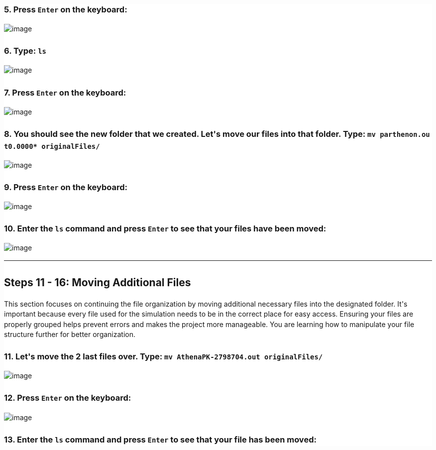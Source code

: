 ### 5. Press ```Enter``` on the keyboard:

![image](https://github.com/user-attachments/assets/1c5ada82-c42f-420c-8bbb-57504c0449c3)

### 6. Type: ```ls```

![image](https://github.com/user-attachments/assets/818ee114-ac44-439e-ab3a-bd43907abee1)

### 7. Press ```Enter``` on the keyboard:

![image](https://github.com/user-attachments/assets/291c3c84-01f6-4421-83ba-e667985e241d)

### 8. You should see the new folder that we created. Let's move our files into that folder. Type: ```mv parthenon.out0.0000* originalFiles/```

![image](https://github.com/user-attachments/assets/60976312-ea6a-48ea-8927-b92b514e2332)

### 9. Press ```Enter``` on the keyboard:

![image](https://github.com/user-attachments/assets/47e99af4-0e4f-4b82-847a-af88857faf44)

### 10. Enter the ```ls``` command and press ```Enter``` to see that your files have been moved:

![image](https://github.com/user-attachments/assets/b5bf183f-bc6b-47ea-9a72-5242f72c8439)

---

## Steps 11 - 16: Moving Additional Files
This section focuses on continuing the file organization by moving additional necessary files into the designated folder. It's important because every file used for the simulation needs to be in the correct place for easy access. Ensuring your files are properly grouped helps prevent errors and makes the project more manageable. You are learning how to manipulate your file structure further for better organization.

### 11. Let's move the 2 last files over. Type: ```mv AthenaPK-2798704.out originalFiles/```

![image](https://github.com/user-attachments/assets/4ab00351-d630-4a86-9e06-986cd903c319)

### 12. Press ```Enter``` on the keyboard:

![image](https://github.com/user-attachments/assets/c9e297d4-5d2b-47f1-a376-b48678392115)

### 13. Enter the ```ls``` command and press ```Enter``` to see that your file has been moved:
